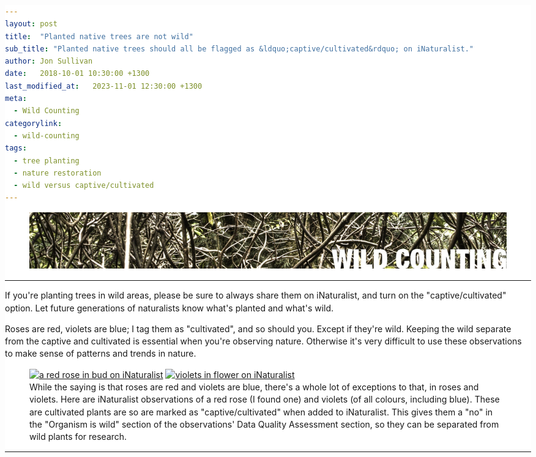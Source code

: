 ```yaml
---
layout: post
title:  "Planted native trees are not wild"
sub_title: "Planted native trees should all be flagged as &ldquo;captive/cultivated&rdquo; on iNaturalist."
author: Jon Sullivan
date:   2018-10-01 10:30:00 +1300
last_modified_at:   2023-11-01 12:30:00 +1300
meta: 
  - Wild Counting
categorylink:
  - wild-counting
tags:
  - tree planting
  - nature restoration
  - wild versus captive/cultivated
---
```


<figure class="align-center">
<img src="/assets/img/banner_images/wild-counting_banner_tangle_1680px200px.jpg" width="100%" alt="tangle banner">
</figure>

---

<div class="well">
If you're planting trees in wild areas, please be sure to always share them on iNaturalist, and turn on the "captive/cultivated" option. Let future generations of naturalists know what's planted and what's wild.
</div>

Roses are red, violets are blue; I tag them as "cultivated", and so should you. Except if they're wild. Keeping the wild separate from the captive and cultivated is essential when you're observing nature. Otherwise it's very difficult to use these observations to make sense of patterns and trends in nature.

<div class="indent">
<figure>
<a href="https://inaturalist.nz/observations/99859670" title="a red rose in bud on iNaturalist"><img src="https://inaturalist-open-data.s3.amazonaws.com/photos/166561027/large.jpg" width="60%" alt="a red rose in bud on iNaturalist"></a>
<a href="https://inaturalist.nz/observations/4680882" title="violets in flower on iNaturalist"><img src="https://inaturalist-open-data.s3.amazonaws.com/photos/5680744/large.jpg" width="60%" alt="violets in flower on iNaturalist"></a>
<figcaption>While the saying is that roses are red and violets are blue, there's a whole lot of exceptions to that, in roses and violets. Here are iNaturalist observations of a red rose (I found one) and violets (of all colours, including blue). These are cultivated plants are so are marked as "captive/cultivated" when added to iNaturalist. This gives them a "no" in the "Organism is wild" section of the observations' Data Quality Assessment section, so they can be separated from wild plants for research.</figcaption>
</figure>
</div>

---